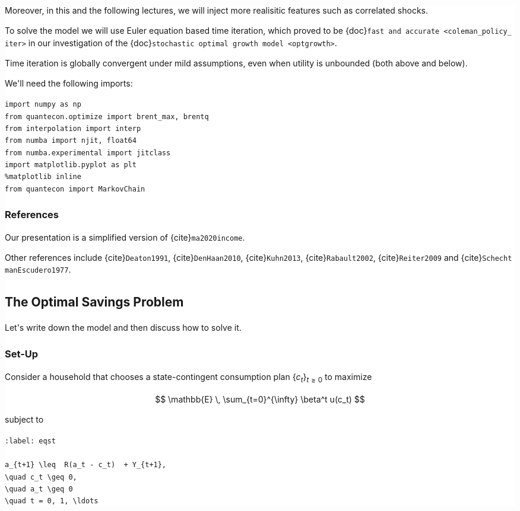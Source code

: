 Moreover, in this and the following lectures, we will inject more realisitic
features such as correlated shocks.

To solve the model we will use Euler equation based time iteration, which proved
to be {doc}`fast and accurate <coleman_policy_iter>` in our investigation of
the {doc}`stochastic optimal growth model <optgrowth>`.

Time iteration is globally convergent under mild assumptions, even when utility is unbounded (both above and below).

We'll need the following imports:

```{code-cell} ipython
import numpy as np
from quantecon.optimize import brent_max, brentq
from interpolation import interp
from numba import njit, float64
from numba.experimental import jitclass
import matplotlib.pyplot as plt
%matplotlib inline
from quantecon import MarkovChain
```

### References

Our presentation is a simplified version of {cite}`ma2020income`.

Other references include {cite}`Deaton1991`, {cite}`DenHaan2010`,
{cite}`Kuhn2013`, {cite}`Rabault2002`,  {cite}`Reiter2009`  and
{cite}`SchechtmanEscudero1977`.

## The Optimal Savings Problem

```{index} single: Optimal Savings; Problem
```

Let's write down the model and then discuss how to solve it.

### Set-Up

Consider a household that chooses a state-contingent consumption plan $\{c_t\}_{t \geq 0}$ to maximize

$$
\mathbb{E} \, \sum_{t=0}^{\infty} \beta^t u(c_t)
$$

subject to

```{math}
:label: eqst

a_{t+1} \leq  R(a_t - c_t)  + Y_{t+1},
\quad c_t \geq 0,
\quad a_t \geq 0
\quad t = 0, 1, \ldots
```
